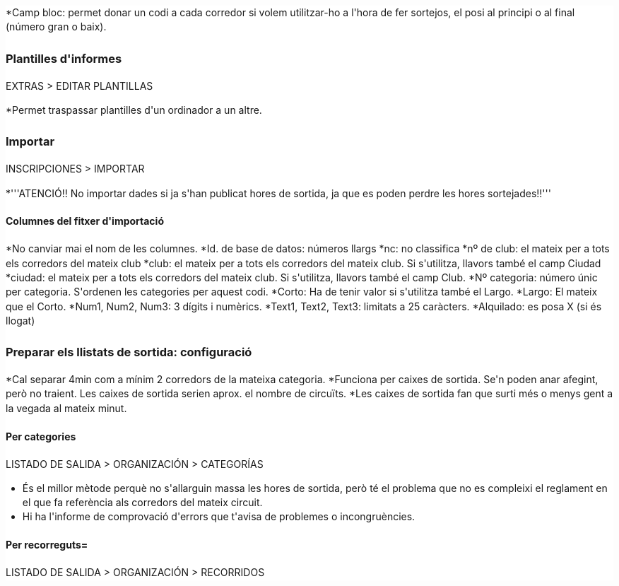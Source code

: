 
*Camp bloc: permet donar un codi a cada corredor si volem utilitzar-ho a l'hora de fer sortejos, el posi al principi o al final (número gran o baix).

### Plantilles d'informes


 EXTRAS > EDITAR PLANTILLAS

*Permet traspassar plantilles d'un ordinador a un altre.

### Importar


 INSCRIPCIONES > IMPORTAR

*'''ATENCIÓ!! No importar dades si ja s'han publicat hores de sortida, ja que es poden perdre les hores sortejades!!'''

#### Columnes del fitxer d'importació


*No canviar mai el nom de les columnes.
*Id. de base de datos: números llargs
*nc: no classifica
*nº de club: el mateix per a tots els corredors del mateix club
*club: el mateix per a tots els corredors del mateix club. Si s'utilitza, llavors també el camp Ciudad
*ciudad: el mateix per a tots els corredors del mateix club. Si s'utilitza, llavors també el camp Club.
*Nº categoria: número únic per categoria. S'ordenen les categories per aquest codi.
*Corto: Ha de tenir valor si s'utilitza també el Largo.
*Largo: El mateix que el Corto.
*Num1, Num2, Num3: 3 dígits i numèrics.
*Text1, Text2, Text3: limitats a 25 caràcters.
*Alquilado: es posa X (si és llogat)


### Preparar els llistats de sortida: configuració


*Cal separar 4min com a mínim 2 corredors de la mateixa categoria.
*Funciona per caixes de sortida. Se'n poden anar afegint, però no traient. Les caixes de sortida serien aprox. el nombre de circuïts.
    *Les caixes de sortida fan que surti més o menys gent a la vegada al mateix minut.

#### Per categories


 LISTADO DE SALIDA > ORGANIZACIÓN > CATEGORÍAS
* És el millor mètode perquè no s'allarguin massa les hores de sortida, però té el problema que no es compleixi el reglament en el que fa referència als corredors del mateix circuit.
* Hi ha l'informe de comprovació d'errors que t'avisa de problemes o incongruències.

#### Per recorreguts=


 LISTADO DE SALIDA > ORGANIZACIÓN > RECORRIDOS
